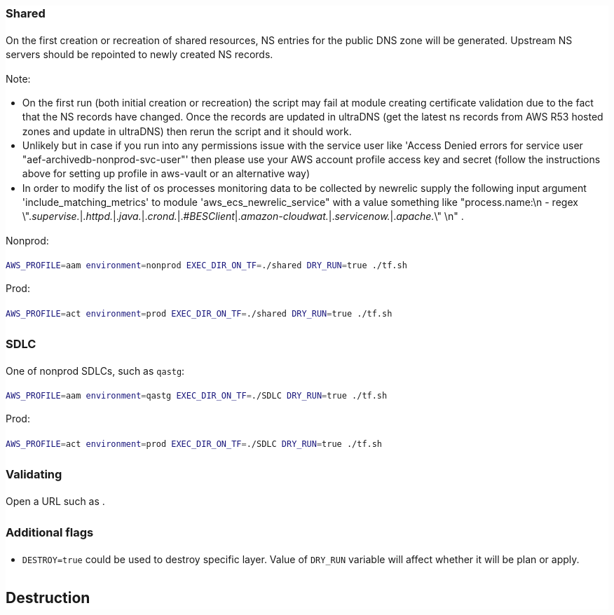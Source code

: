 ### Shared

On the first creation or recreation of shared resources, NS entries for the public DNS zone will be generated. Upstream NS servers should be repointed to newly created NS records.

Note:

* On the first run (both initial creation or recreation) the script may fail at module creating certificate validation due to the fact that the NS records have changed. Once the records are updated in ultraDNS (get the latest ns records from AWS R53 hosted zones and update in ultraDNS) then rerun the script and it should work.
* Unlikely but in case if you run into any permissions issue with the service user like 'Access Denied errors for service user "aef-archivedb-nonprod-svc-user"' then please use your AWS account profile access key and secret (follow the instructions above for setting up profile in aws-vault or an alternative way)
* In order to modify the list of os processes monitoring data to be collected by newrelic supply the following input argument 'include_matching_metrics' to module 'aws_ecs_newrelic_service" with a value something like "process.name:\\n - regex \\\".*supervise.*|.*httpd.*|.*java.*|.*crond.*|.#*BESClient*|.*amazon-cloudwat.*|.*servicenow.*|.*apache.*\\\" \\n" .

Nonprod:

```bash
AWS_PROFILE=aam environment=nonprod EXEC_DIR_ON_TF=./shared DRY_RUN=true ./tf.sh
```

Prod:

```bash
AWS_PROFILE=act environment=prod EXEC_DIR_ON_TF=./shared DRY_RUN=true ./tf.sh
```

### SDLC

One of nonprod SDLCs, such as `qastg`:

```bash
AWS_PROFILE=aam environment=qastg EXEC_DIR_ON_TF=./SDLC DRY_RUN=true ./tf.sh
```

Prod:

```bash
AWS_PROFILE=act environment=prod EXEC_DIR_ON_TF=./SDLC DRY_RUN=true ./tf.sh
```

### Validating

Open a URL such as <TBA>.

### Additional flags

* `DESTROY=true` could be used to destroy specific layer. Value of `DRY_RUN` variable will affect whether it will be plan or apply.

## Destruction
